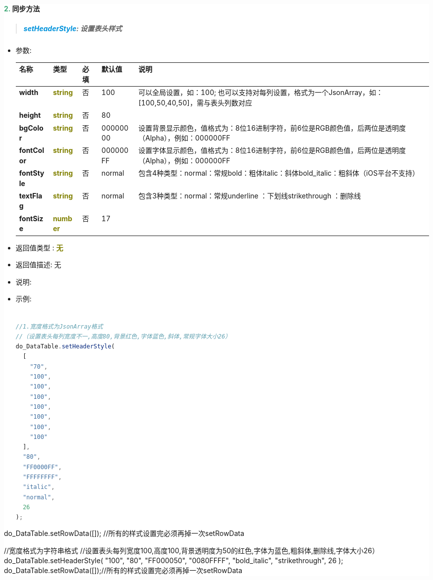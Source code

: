 #### <font color ='#40A977'>**2.**</font> 同步方法

>##### <span id=setHeaderStyle><font color ='#0092db'>**setHeaderStyle**</font></span>: 设置表头样式

- 参数:

  名称 | 类型 |必填|默认值|说明
  ---- |-------------  |--------------|--------|------
  **width** |<font color ='#808000'>**string**</font> | 否 | 100|可以全局设置，如：100; 也可以支持对每列设置，格式为一个JsonArray，如：[100,50,40,50]，需与表头列数对应
  **height** |<font color ='#808000'>**string**</font> | 否 | 80|
  **bgColor** |<font color ='#808000'>**string**</font> | 否 | 00000000|设置背景显示颜色，值格式为：8位16进制字符，前6位是RGB颜色值，后两位是透明度（Alpha），例如：000000FF
  **fontColor** |<font color ='#808000'>**string**</font> | 否 | 000000FF|设置字体显示颜色，值格式为：8位16进制字符，前6位是RGB颜色值，后两位是透明度（Alpha），例如：000000FF
  **fontStyle** |<font color ='#808000'>**string**</font> | 否 | normal|包含4种类型：normal：常规bold：粗体italic：斜体bold_italic：粗斜体（iOS平台不支持）
  **textFlag** |<font color ='#808000'>**string**</font> | 否 | normal|包含3种类型：normal：常规underline ：下划线strikethrough ：删除线
  **fontSize** |<font color ='#808000'>**number**</font> | 否 | 17|
- 返回值类型 : <font color ='#808000'>**无**</font>
- 返回值描述: 无
- 说明:
- 示例:

  ```javascript

  //1.宽度格式为JsonArray格式
  //（设置表头每列宽度不一,高度80,背景红色,字体蓝色,斜体,常规字体大小26）
  do_DataTable.setHeaderStyle(
    [
      "70",
      "100",
      "100",
      "100",
      "100",
      "100",
      "100",
      "100"
    ],
    "80",
    "FF0000FF",
    "FFFFFFFF",
    "italic",
    "normal",
    26
  );
do_DataTable.setRowData([]); //所有的样式设置完必须再掉一次setRowData


  //宽度格式为字符串格式
  //设置表头每列宽度100,高度100,背景透明度为50的红色,字体为蓝色,粗斜体,删除线,字体大小26）
  do_DataTable.setHeaderStyle(
    "100",
    "80",
    "FF000050",
    "0080FFFF",
    "bold_italic",
    "strikethrough",
    26
  );
do_DataTable.setRowData([]);//所有的样式设置完必须再掉一次setRowData

  ```
